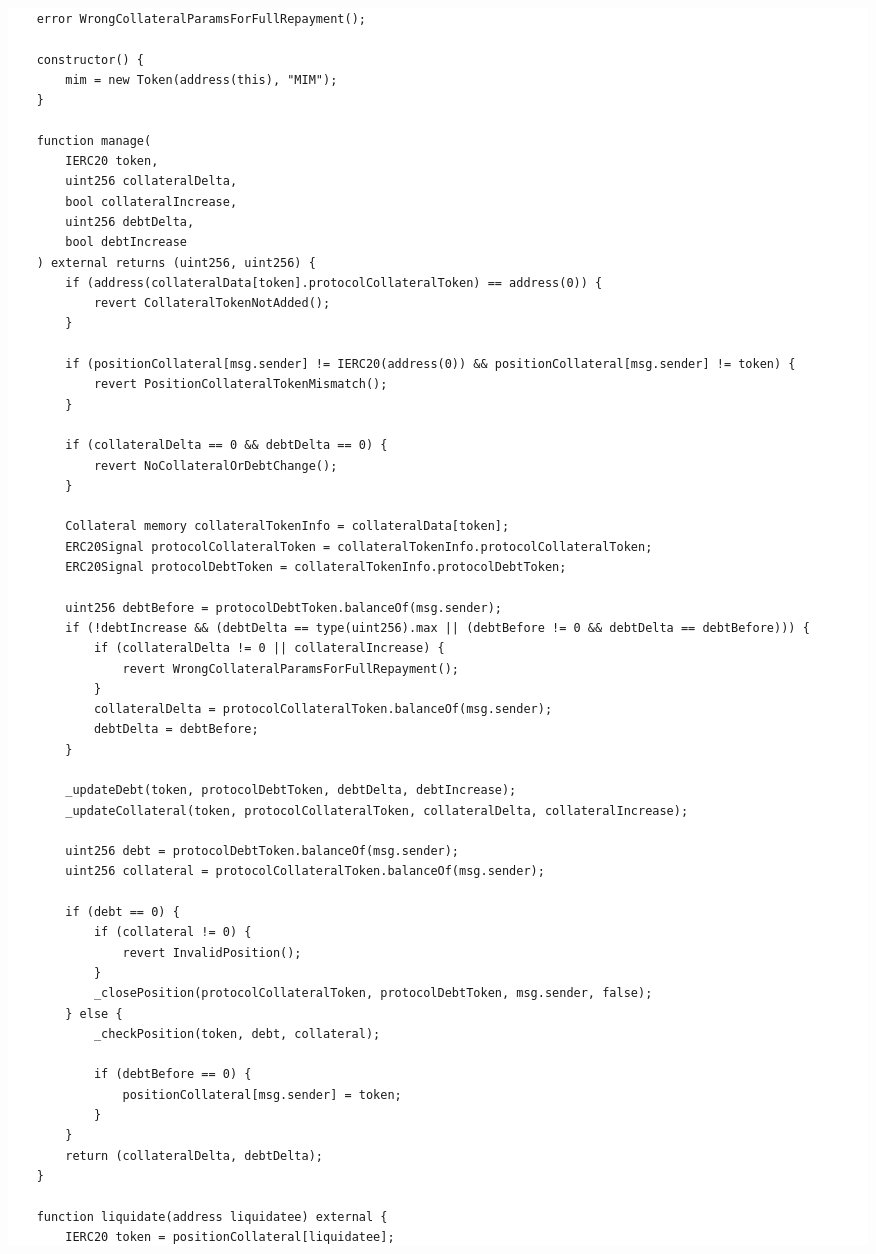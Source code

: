 ```solidity
    error WrongCollateralParamsForFullRepayment();

    constructor() {
        mim = new Token(address(this), "MIM");
    }

    function manage(
        IERC20 token,
        uint256 collateralDelta,
        bool collateralIncrease,
        uint256 debtDelta,
        bool debtIncrease
    ) external returns (uint256, uint256) {
        if (address(collateralData[token].protocolCollateralToken) == address(0)) {
            revert CollateralTokenNotAdded();
        }

        if (positionCollateral[msg.sender] != IERC20(address(0)) && positionCollateral[msg.sender] != token) {
            revert PositionCollateralTokenMismatch();
        }

        if (collateralDelta == 0 && debtDelta == 0) {
            revert NoCollateralOrDebtChange();
        }

        Collateral memory collateralTokenInfo = collateralData[token];
        ERC20Signal protocolCollateralToken = collateralTokenInfo.protocolCollateralToken;
        ERC20Signal protocolDebtToken = collateralTokenInfo.protocolDebtToken;

        uint256 debtBefore = protocolDebtToken.balanceOf(msg.sender);
        if (!debtIncrease && (debtDelta == type(uint256).max || (debtBefore != 0 && debtDelta == debtBefore))) {
            if (collateralDelta != 0 || collateralIncrease) {
                revert WrongCollateralParamsForFullRepayment();
            }
            collateralDelta = protocolCollateralToken.balanceOf(msg.sender);
            debtDelta = debtBefore;
        }

        _updateDebt(token, protocolDebtToken, debtDelta, debtIncrease);
        _updateCollateral(token, protocolCollateralToken, collateralDelta, collateralIncrease);

        uint256 debt = protocolDebtToken.balanceOf(msg.sender);
        uint256 collateral = protocolCollateralToken.balanceOf(msg.sender);

        if (debt == 0) {
            if (collateral != 0) {
                revert InvalidPosition();
            }
            _closePosition(protocolCollateralToken, protocolDebtToken, msg.sender, false);
        } else {
            _checkPosition(token, debt, collateral);

            if (debtBefore == 0) {
                positionCollateral[msg.sender] = token;
            }
        }
        return (collateralDelta, debtDelta);
    }

    function liquidate(address liquidatee) external {
        IERC20 token = positionCollateral[liquidatee];
```